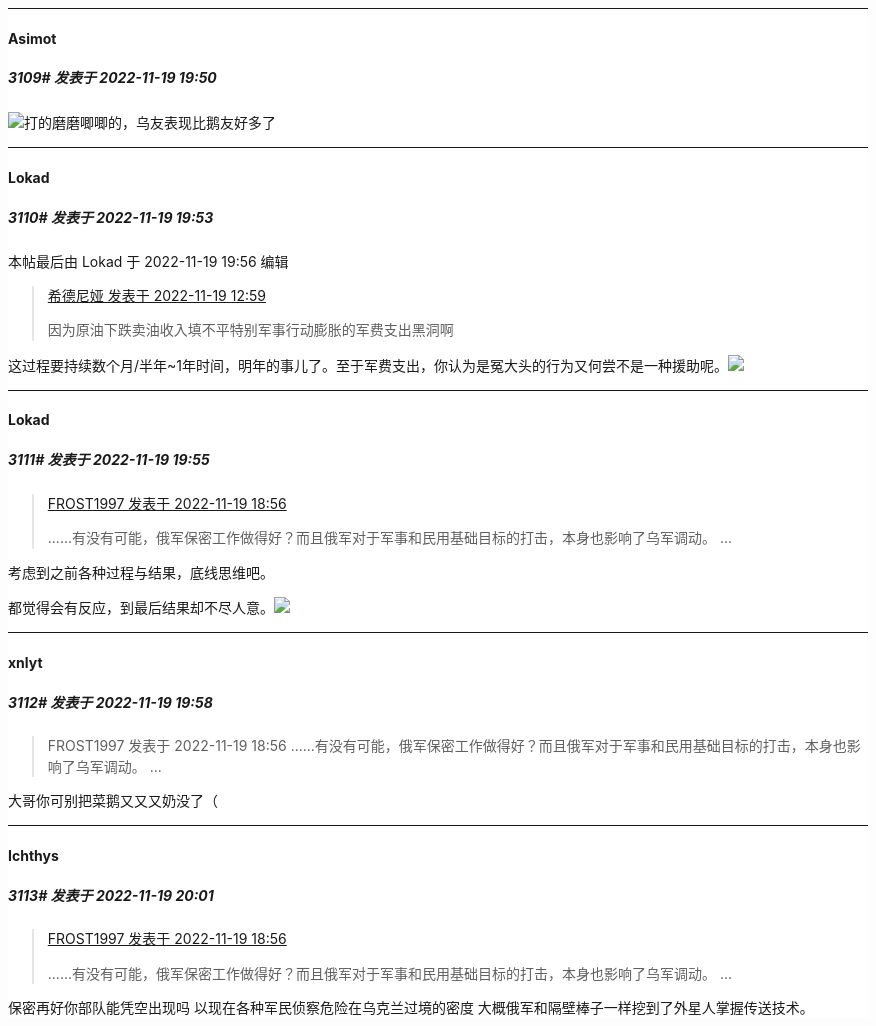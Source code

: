

*****

####  Asimot  
##### 3109#       发表于 2022-11-19 19:50

<img src="https://static.saraba1st.com/image/smiley/face2017/152.png" referrerpolicy="no-referrer">打的磨磨唧唧的，乌友表现比鹅友好多了



*****

####  Lokad  
##### 3110#       发表于 2022-11-19 19:53

 本帖最后由 Lokad 于 2022-11-19 19:56 编辑 
<blockquote><a href="httphttps://bbs.saraba1st.com/2b/forum.php?mod=redirect&amp;goto=findpost&amp;pid=58502608&amp;ptid=2102533" target="_blank">希德尼娅 发表于 2022-11-19 12:59</a>

因为原油下跌卖油收入填不平特别军事行动膨胀的军费支出黑洞啊</blockquote>
这过程要持续数个月/半年~1年时间，明年的事儿了。至于军费支出，你认为是冤大头的行为又何尝不是一种援助呢。<img src="https://static.saraba1st.com/image/smiley/face2017/067.png" referrerpolicy="no-referrer">

*****

####  Lokad  
##### 3111#       发表于 2022-11-19 19:55

<blockquote><a href="httphttps://bbs.saraba1st.com/2b/forum.php?mod=redirect&amp;goto=findpost&amp;pid=58507011&amp;ptid=2102533" target="_blank">FROST1997 发表于 2022-11-19 18:56</a>

......有没有可能，俄军保密工作做得好？而且俄军对于军事和民用基础目标的打击，本身也影响了乌军调动。 ...</blockquote>
考虑到之前各种过程与结果，底线思维吧。

都觉得会有反应，到最后结果却不尽人意。<img src="https://static.saraba1st.com/image/smiley/face2017/068.png" referrerpolicy="no-referrer">

*****

####  xnlyt  
##### 3112#       发表于 2022-11-19 19:58

<blockquote>FROST1997 发表于 2022-11-19 18:56
......有没有可能，俄军保密工作做得好？而且俄军对于军事和民用基础目标的打击，本身也影响了乌军调动。 ...</blockquote>
大哥你可别把菜鹅又又又奶没了（

*****

####  Ichthys  
##### 3113#       发表于 2022-11-19 20:01

<blockquote><a href="httphttps://bbs.saraba1st.com/2b/forum.php?mod=redirect&amp;goto=findpost&amp;pid=58507011&amp;ptid=2102533" target="_blank">FROST1997 发表于 2022-11-19 18:56</a>

......有没有可能，俄军保密工作做得好？而且俄军对于军事和民用基础目标的打击，本身也影响了乌军调动。 ...</blockquote>
保密再好你部队能凭空出现吗 以现在各种军民侦察危险在乌克兰过境的密度 大概俄军和隔壁棒子一样挖到了外星人掌握传送技术。
